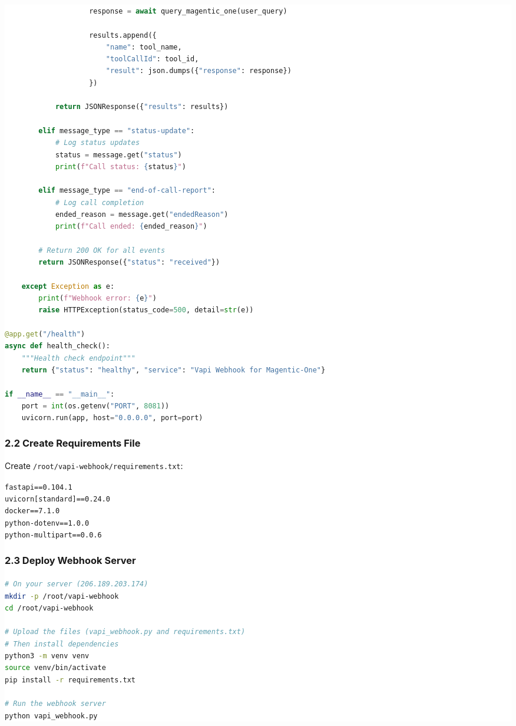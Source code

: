 ```python
                    response = await query_magentic_one(user_query)
                    
                    results.append({
                        "name": tool_name,
                        "toolCallId": tool_id,
                        "result": json.dumps({"response": response})
                    })
            
            return JSONResponse({"results": results})
            
        elif message_type == "status-update":
            # Log status updates
            status = message.get("status")
            print(f"Call status: {status}")
            
        elif message_type == "end-of-call-report":
            # Log call completion
            ended_reason = message.get("endedReason")
            print(f"Call ended: {ended_reason}")
            
        # Return 200 OK for all events
        return JSONResponse({"status": "received"})
        
    except Exception as e:
        print(f"Webhook error: {e}")
        raise HTTPException(status_code=500, detail=str(e))

@app.get("/health")
async def health_check():
    """Health check endpoint"""
    return {"status": "healthy", "service": "Vapi Webhook for Magentic-One"}

if __name__ == "__main__":
    port = int(os.getenv("PORT", 8081))
    uvicorn.run(app, host="0.0.0.0", port=port)
```

### 2.2 Create Requirements File

Create `/root/vapi-webhook/requirements.txt`:

```
fastapi==0.104.1
uvicorn[standard]==0.24.0
docker==7.1.0
python-dotenv==1.0.0
python-multipart==0.0.6
```

### 2.3 Deploy Webhook Server

```bash
# On your server (206.189.203.174)
mkdir -p /root/vapi-webhook
cd /root/vapi-webhook

# Upload the files (vapi_webhook.py and requirements.txt)
# Then install dependencies
python3 -m venv venv
source venv/bin/activate
pip install -r requirements.txt

# Run the webhook server
python vapi_webhook.py
```